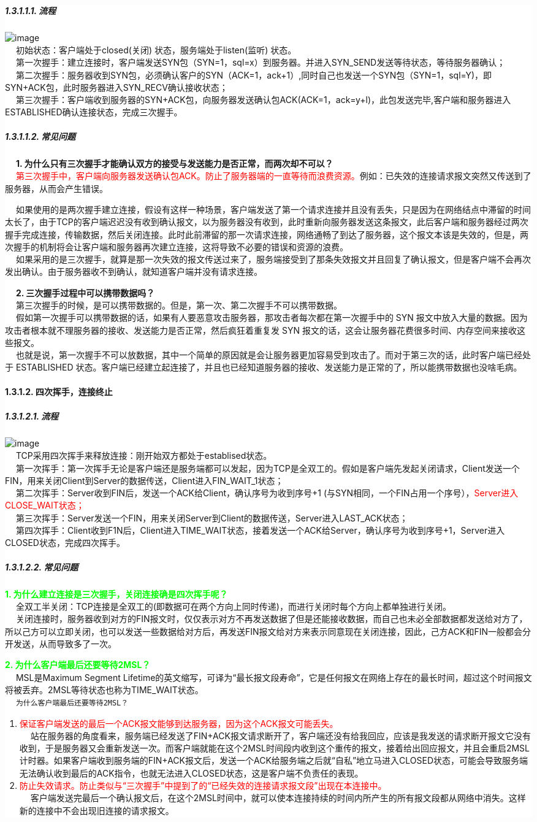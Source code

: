 ##### 1.3.1.1.1. 流程  
![image](https://gitee.com/wt1814/pic-host/raw/master/images/network/TCP.png)  
&emsp; 初始状态：客户端处于closed(关闭) 状态，服务端处于listen(监听) 状态。  
&emsp; 第一次握手：建立连接时，客户端发送SYN包（SYN=1，sql=x）到服务器。并进入SYN_SEND发送等待状态，等待服务器确认；  
&emsp; 第二次握手：服务器收到SYN包，必须确认客户的SYN（ACK=1，ack+1）,同时自己也发送一个SYN包（SYN=1，sql=Y)，即SYN+ACK包，此时服务器进入SYN_RECV确认接收状态；  
&emsp; 第三次握手：客户端收到服务器的SYN+ACK包，向服务器发送确认包ACK(ACK=1，ack=y+l)，此包发送完毕,客户端和服务器进入ESTABLISHED确认连接状态，完成三次握手。  

##### 1.3.1.1.2. 常见问题  
&emsp; **1. 为什么只有三次握手才能确认双方的接受与发送能力是否正常，而两次却不可以？**  
&emsp; <font color = "red">第三次握手中，客户端向服务器发送确认包ACK。防止了服务器端的一直等待而浪费资源。</font>例如：已失效的连接请求报文突然又传送到了服务器，从而会产生错误。  

&emsp; 如果使用的是两次握手建立连接，假设有这样一种场景，客户端发送了第一个请求连接并且没有丢失，只是因为在网络结点中滞留的时间太长了，由于TCP的客户端迟迟没有收到确认报文，以为服务器没有收到，此时重新向服务器发送这条报文，此后客户端和服务器经过两次握手完成连接，传输数据，然后关闭连接。此时此前滞留的那一次请求连接，网络通畅了到达了服务器，这个报文本该是失效的，但是，两次握手的机制将会让客户端和服务器再次建立连接，这将导致不必要的错误和资源的浪费。  
&emsp; 如果采用的是三次握手，就算是那一次失效的报文传送过来了，服务端接受到了那条失效报文并且回复了确认报文，但是客户端不会再次发出确认。由于服务器收不到确认，就知道客户端并没有请求连接。  

&emsp; **2. 三次握手过程中可以携带数据吗？**  
&emsp; 第三次握手的时候，是可以携带数据的。但是，第一次、第二次握手不可以携带数据。  
&emsp; 假如第一次握手可以携带数据的话，如果有人要恶意攻击服务器，那攻击者每次都在第一次握手中的 SYN 报文中放入大量的数据。因为攻击者根本就不理服务器的接收、发送能力是否正常，然后疯狂着重复发 SYN 报文的话，这会让服务器花费很多时间、内存空间来接收这些报文。  
&emsp; 也就是说，第一次握手不可以放数据，其中一个简单的原因就是会让服务器更加容易受到攻击了。而对于第三次的话，此时客户端已经处于 ESTABLISHED 状态。客户端已经建立起连接了，并且也已经知道服务器的接收、发送能力是正常的了，所以能携带数据也没啥毛病。  

#### 1.3.1.2. 四次挥手，连接终止  
##### 1.3.1.2.1. 流程  
![image](https://gitee.com/wt1814/pic-host/raw/master/images/network/TCP-2.png)  
&emsp; TCP采用四次挥手来释放连接：刚开始双方都处于establised状态。  
&emsp; 第一次挥手：第一次挥手无论是客户端还是服务端都可以发起，因为TCP是全双工的。假如是客户端先发起关闭请求，Client发送一个FIN，用来关闭Client到Server的数据传送，Client进入FIN_WAIT_1状态；  
&emsp; 第二次挥手：Server收到FIN后，发送一个ACK给Client，确认序号为收到序号+1 (与SYN相同，一个FIN占用一个序号），<font color = "red">Server进入CLOSE_WAIT状态；</font>  
&emsp; 第三次挥手：Server发送一个FIN，用来关闭Server到Client的数据传送，Server进入LAST_ACK状态；  
&emsp; 第四次挥手：Client收到F1N后，Client进入TIME_WAIT状态，接着发送一个ACK给Server，确认序号为收到序号+1，Server进入CLOSED状态，完成四次挥手。  

##### 1.3.1.2.2. 常见问题  
**<font color = "lime">1. 为什么建立连接是三次握手，关闭连接确是四次挥手呢？</font>**  
&emsp; 全双工半关闭：TCP连接是全双工的(即数据可在两个方向上同时传递)，而进行关闭时每个方向上都单独进行关闭。  
&emsp; 关闭连接时，服务器收到对方的FIN报文时，仅仅表示对方不再发送数据了但是还能接收数据，而自己也未必全部数据都发送给对方了，所以己方可以立即关闭，也可以发送一些数据给对方后，再发送FIN报文给对方来表示同意现在关闭连接，因此，己方ACK和FIN一般都会分开发送，从而导致多了一次。    

**<font color = "lime">2. 为什么客户端最后还要等待2MSL？</font>**  
&emsp; MSL是Maximum Segment Lifetime的英文缩写，可译为“最长报文段寿命”，它是任何报文在网络上存在的最长时间，超过这个时间报文将被丢弃。2MSL等待状态也称为TIME_WAIT状态。   
&emsp; `为什么客户端最后还要等待2MSL？`  
1. <font color = "red">保证客户端发送的最后一个ACK报文能够到达服务器，因为这个ACK报文可能丢失。</font>  
&emsp; 站在服务器的角度看来，服务端已经发送了FIN+ACK报文请求断开了，客户端还没有给我回应，应该是我发送的请求断开报文它没有收到，于是服务器又会重新发送一次。而客户端就能在这个2MSL时间段内收到这个重传的报文，接着给出回应报文，并且会重启2MSL计时器。如果客户端收到服务端的FIN+ACK报文后，发送一个ACK给服务端之后就“自私”地立马进入CLOSED状态，可能会导致服务端无法确认收到最后的ACK指令，也就无法进入CLOSED状态，这是客户端不负责任的表现。  
2. <font color = "red">防止失效请求。防止类似与“三次握手”中提到了的“已经失效的连接请求报文段”出现在本连接中。</font>   
&emsp; 客户端发送完最后一个确认报文后，在这个2MSL时间中，就可以使本连接持续的时间内所产生的所有报文段都从网络中消失。这样新的连接中不会出现旧连接的请求报文。  
